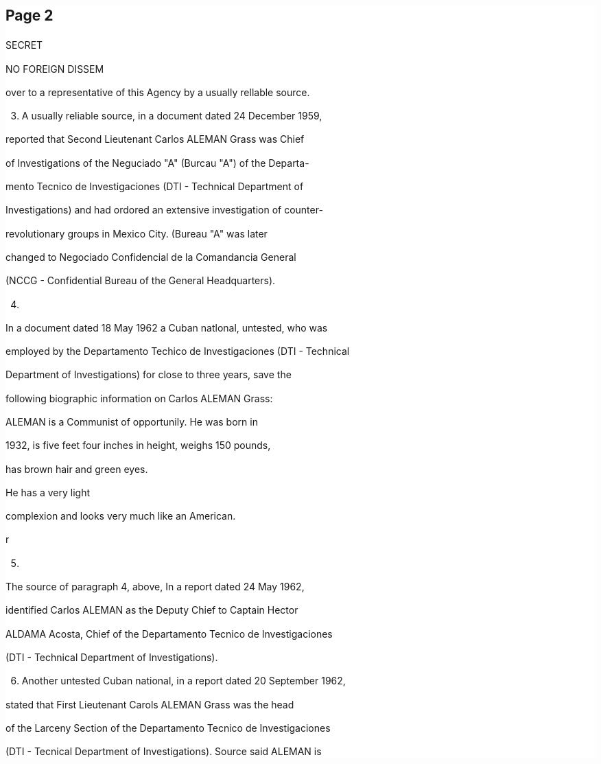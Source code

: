 ## Page 2

SECRET

NO FOREIGN DISSEM

over to a representative of this Agency by a usually rellable source.

3. A usually reliable source, in a document dated 24 December 1959,

reported that Second Lieutenant Carlos ALEMAN Grass was Chief

of Investigations of the Neguciado "A" (Burcau "A") of the Departa-

mento Tecnico de Investigaciones (DTI - Technical Department of

Investigations) and had ordored an extensive investigation of counter-

revolutionary groups in Mexico City. (Bureau "A" was later

changed to Negociado Confidencial de la Comandancia General

(NCCG - Confidential Bureau of the General Headquarters).

4.

In a document dated 18 May 1962 a Cuban natlonal, untested, who was

employed by the Departamento Techico de Investigaciones (DTI - Technical

Department of Investigations) for close to three years, save the

following biographic information on Carlos ALEMAN Grass:

ALEMAN is a Communist of opportunily. He was born in

1932, is five feet four inches in height, weighs 150 pounds,

has brown hair and green eyes.

He has a very light

complexion and looks very much like an American.

r

5.

The source of paragraph 4, above, In a report dated 24 May 1962,

identified Carlos ALEMAN as the Deputy Chief to Captain Hector

ALDAMA Acosta, Chief of the Departamento Tecnico de Investigaciones

(DTI - Technical Department of Investigations).

6. Another untested Cuban national, in a report dated 20 September 1962,

stated that First Lieutenant Carols ALEMAN Grass was the head

of the Larceny Section of the Departamento Tecnico de Investigaciones

(DTI - Tecnical Department of Investigations). Source said ALEMAN is
